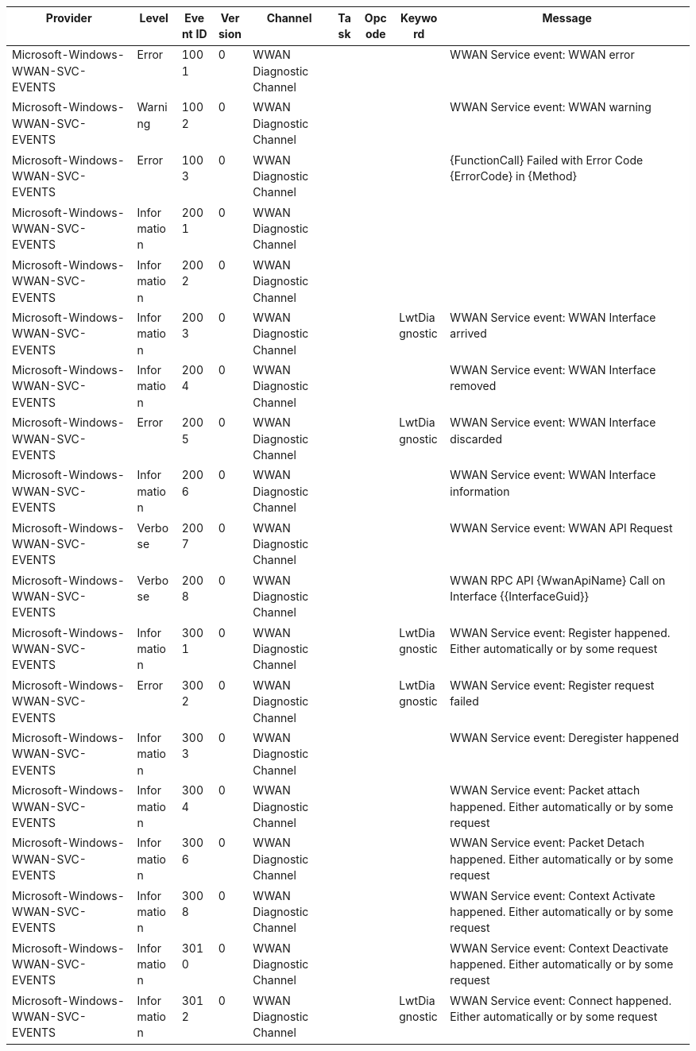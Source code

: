 Provider                           |  Level        |  Event ID  |  Version  |  Channel                   |  Task                                |  Opcode                  |  Keyword                |  Message
-----------------------------------|---------------|------------|-----------|----------------------------|--------------------------------------|--------------------------|-------------------------|----------------------------------------------------------------------------------------------------------------------------------------------------------------------------------------------------------------------------------------------------
Microsoft-Windows-WWAN-SVC-EVENTS  |  Error        |  1001      |  0        |  WWAN Diagnostic Channel   |                                      |                          |                         |  WWAN Service event: WWAN error
Microsoft-Windows-WWAN-SVC-EVENTS  |  Warning      |  1002      |  0        |  WWAN Diagnostic Channel   |                                      |                          |                         |  WWAN Service event: WWAN warning
Microsoft-Windows-WWAN-SVC-EVENTS  |  Error        |  1003      |  0        |  WWAN Diagnostic Channel   |                                      |                          |                         |  {FunctionCall} Failed with Error Code {ErrorCode} in {Method}
Microsoft-Windows-WWAN-SVC-EVENTS  |  Information  |  2001      |  0        |  WWAN Diagnostic Channel   |                                      |                          |                         |
Microsoft-Windows-WWAN-SVC-EVENTS  |  Information  |  2002      |  0        |  WWAN Diagnostic Channel   |                                      |                          |                         |
Microsoft-Windows-WWAN-SVC-EVENTS  |  Information  |  2003      |  0        |  WWAN Diagnostic Channel   |                                      |                          |  LwtDiagnostic          |  WWAN Service event: WWAN Interface arrived
Microsoft-Windows-WWAN-SVC-EVENTS  |  Information  |  2004      |  0        |  WWAN Diagnostic Channel   |                                      |                          |                         |  WWAN Service event: WWAN Interface removed
Microsoft-Windows-WWAN-SVC-EVENTS  |  Error        |  2005      |  0        |  WWAN Diagnostic Channel   |                                      |                          |  LwtDiagnostic          |  WWAN Service event: WWAN Interface discarded
Microsoft-Windows-WWAN-SVC-EVENTS  |  Information  |  2006      |  0        |  WWAN Diagnostic Channel   |                                      |                          |                         |  WWAN Service event: WWAN Interface information
Microsoft-Windows-WWAN-SVC-EVENTS  |  Verbose      |  2007      |  0        |  WWAN Diagnostic Channel   |                                      |                          |                         |  WWAN Service event: WWAN API Request
Microsoft-Windows-WWAN-SVC-EVENTS  |  Verbose      |  2008      |  0        |  WWAN Diagnostic Channel   |                                      |                          |                         |  WWAN RPC API {WwanApiName} Call on Interface {{InterfaceGuid}}
Microsoft-Windows-WWAN-SVC-EVENTS  |  Information  |  3001      |  0        |  WWAN Diagnostic Channel   |                                      |                          |  LwtDiagnostic          |  WWAN Service event: Register happened. Either automatically or by some request
Microsoft-Windows-WWAN-SVC-EVENTS  |  Error        |  3002      |  0        |  WWAN Diagnostic Channel   |                                      |                          |  LwtDiagnostic          |  WWAN Service event: Register request failed
Microsoft-Windows-WWAN-SVC-EVENTS  |  Information  |  3003      |  0        |  WWAN Diagnostic Channel   |                                      |                          |                         |  WWAN Service event: Deregister happened
Microsoft-Windows-WWAN-SVC-EVENTS  |  Information  |  3004      |  0        |  WWAN Diagnostic Channel   |                                      |                          |                         |  WWAN Service event: Packet attach happened. Either automatically or by some request
Microsoft-Windows-WWAN-SVC-EVENTS  |  Information  |  3006      |  0        |  WWAN Diagnostic Channel   |                                      |                          |                         |  WWAN Service event: Packet Detach happened. Either automatically or by some request
Microsoft-Windows-WWAN-SVC-EVENTS  |  Information  |  3008      |  0        |  WWAN Diagnostic Channel   |                                      |                          |                         |  WWAN Service event: Context Activate happened. Either automatically or by some request
Microsoft-Windows-WWAN-SVC-EVENTS  |  Information  |  3010      |  0        |  WWAN Diagnostic Channel   |                                      |                          |                         |  WWAN Service event: Context Deactivate happened. Either automatically or by some request
Microsoft-Windows-WWAN-SVC-EVENTS  |  Information  |  3012      |  0        |  WWAN Diagnostic Channel   |                                      |                          |  LwtDiagnostic          |  WWAN Service event: Connect happened. Either automatically or by some request